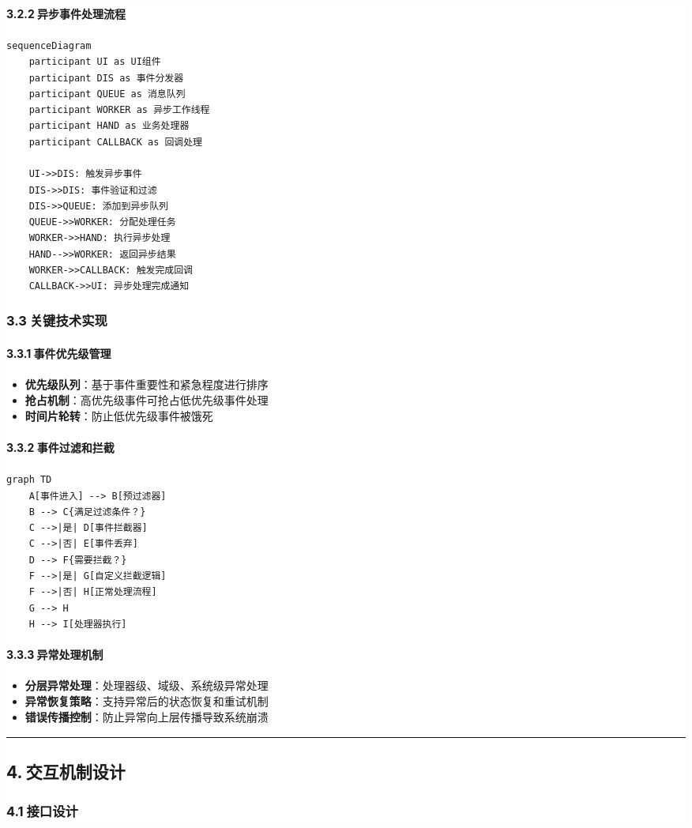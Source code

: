 #### 3.2.2 异步事件处理流程
```mermaid
sequenceDiagram
    participant UI as UI组件
    participant DIS as 事件分发器
    participant QUEUE as 消息队列
    participant WORKER as 异步工作线程
    participant HAND as 业务处理器
    participant CALLBACK as 回调处理
    
    UI->>DIS: 触发异步事件
    DIS->>DIS: 事件验证和过滤
    DIS->>QUEUE: 添加到异步队列
    QUEUE->>WORKER: 分配处理任务
    WORKER->>HAND: 执行异步处理
    HAND-->>WORKER: 返回异步结果
    WORKER->>CALLBACK: 触发完成回调
    CALLBACK->>UI: 异步处理完成通知
```

### 3.3 关键技术实现

#### 3.3.1 事件优先级管理
- **优先级队列**：基于事件重要性和紧急程度进行排序
- **抢占机制**：高优先级事件可抢占低优先级事件处理
- **时间片轮转**：防止低优先级事件被饿死

#### 3.3.2 事件过滤和拦截
```mermaid
graph TD
    A[事件进入] --> B[预过滤器]
    B --> C{满足过滤条件？}
    C -->|是| D[事件拦截器]
    C -->|否| E[事件丢弃]
    D --> F{需要拦截？}
    F -->|是| G[自定义拦截逻辑]
    F -->|否| H[正常处理流程]
    G --> H
    H --> I[处理器执行]
```

#### 3.3.3 异常处理机制
- **分层异常处理**：处理器级、域级、系统级异常处理
- **异常恢复策略**：支持异常后的状态恢复和重试机制
- **错误传播控制**：防止异常向上层传播导致系统崩溃

---

## 4. 交互机制设计

### 4.1 接口设计
